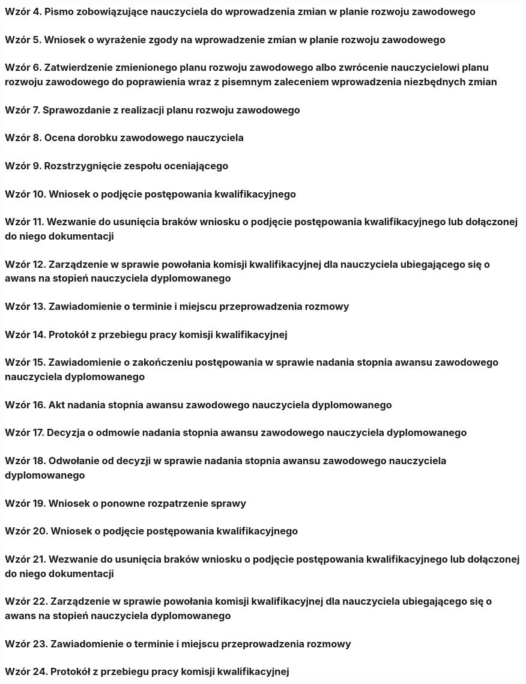 ### Wzór 4. Pismo zobowiązujące nauczyciela do wprowadzenia zmian w planie rozwoju zawodowego
### Wzór 5. Wniosek o wyrażenie zgody na wprowadzenie zmian w planie rozwoju zawodowego
### Wzór 6. Zatwierdzenie zmienionego planu rozwoju zawodowego albo zwrócenie nauczycielowi planu rozwoju zawodowego do poprawienia wraz z pisemnym zaleceniem wprowadzenia niezbędnych zmian
### Wzór 7. Sprawozdanie z realizacji planu rozwoju zawodowego
### Wzór 8. Ocena dorobku zawodowego nauczyciela
### Wzór 9. Rozstrzygnięcie zespołu oceniającego
### Wzór 10. Wniosek o podjęcie postępowania kwalifikacyjnego
### Wzór 11. Wezwanie do usunięcia braków wniosku o podjęcie postępowania kwalifikacyjnego lub dołączonej do niego dokumentacji
### Wzór 12. Zarządzenie w sprawie powołania komisji kwalifikacyjnej dla nauczyciela ubiegającego się o awans na stopień nauczyciela dyplomowanego
### Wzór 13. Zawiadomienie o terminie i miejscu przeprowadzenia rozmowy
### Wzór 14. Protokół z przebiegu pracy komisji kwalifikacyjnej
### Wzór 15. Zawiadomienie o zakończeniu postępowania w sprawie nadania stopnia awansu zawodowego nauczyciela dyplomowanego
### Wzór 16. Akt nadania stopnia awansu zawodowego nauczyciela dyplomowanego
### Wzór 17. Decyzja o odmowie nadania stopnia awansu zawodowego nauczyciela dyplomowanego
### Wzór 18. Odwołanie od decyzji w sprawie nadania stopnia awansu zawodowego nauczyciela dyplomowanego
### Wzór 19. Wniosek o ponowne rozpatrzenie sprawy
### Wzór 20. Wniosek o podjęcie postępowania kwalifikacyjnego
### Wzór 21. Wezwanie do usunięcia braków wniosku o podjęcie postępowania kwalifikacyjnego lub dołączonej do niego dokumentacji
### Wzór 22. Zarządzenie w sprawie powołania komisji kwalifikacyjnej dla nauczyciela ubiegającego się o awans na stopień nauczyciela dyplomowanego
### Wzór 23. Zawiadomienie o terminie i miejscu przeprowadzenia rozmowy
### Wzór 24. Protokół z przebiegu pracy komisji kwalifikacyjnej
